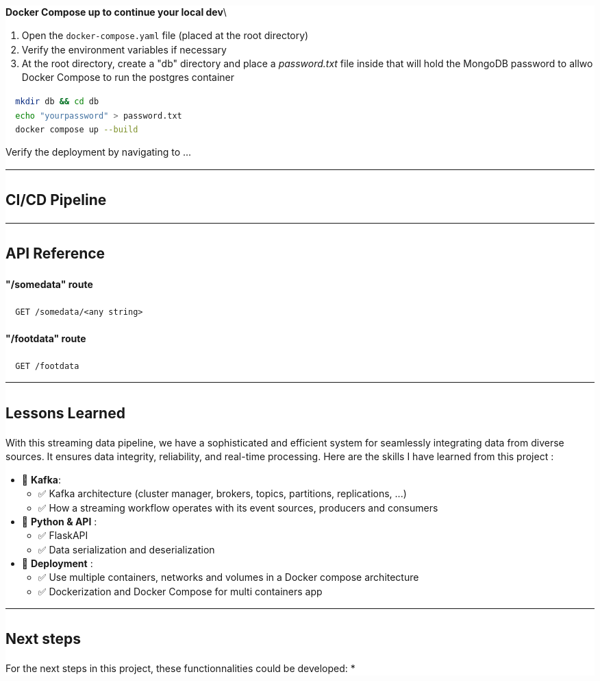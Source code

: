 **Docker Compose up to continue your local dev**\
1. Open the `docker-compose.yaml` file (placed at the root directory)
2. Verify the environment variables if necessary
3. At the root directory, create a "db" directory and place a *password.txt* file inside that will hold the MongoDB password to allwo Docker Compose to run the postgres container

```bash
  mkdir db && cd db
  echo "yourpassword" > password.txt
  docker compose up --build
```

Verify the deployment by navigating to ...
<hr>

## CI/CD Pipeline

<hr>

## API Reference

#### "/somedata" route

```http
  GET /somedata/<any string>
```

#### "/footdata" route
```http
  GET /footdata
```
<hr>

## Lessons Learned
With this streaming data pipeline, we have a sophisticated and efficient system for seamlessly integrating data from diverse sources. It ensures data integrity, reliability, and real-time processing.
Here are the skills I have learned from this project :
* 📌 **Kafka**:
  * ✅ Kafka architecture (cluster manager, brokers, topics, partitions, replications, ...)
  * ✅ How a streaming workflow operates with its event sources, producers and consumers
* 📌 **Python & API** :
  * ✅ FlaskAPI
  * ✅ Data serialization and deserialization
* 📌 **Deployment** :
  * ✅ Use multiple containers, networks and volumes in a Docker compose architecture
  * ✅ Dockerization and Docker Compose for multi containers app
  

<hr>

## Next steps
For the next steps in this project, these functionnalities could be developed:
* 